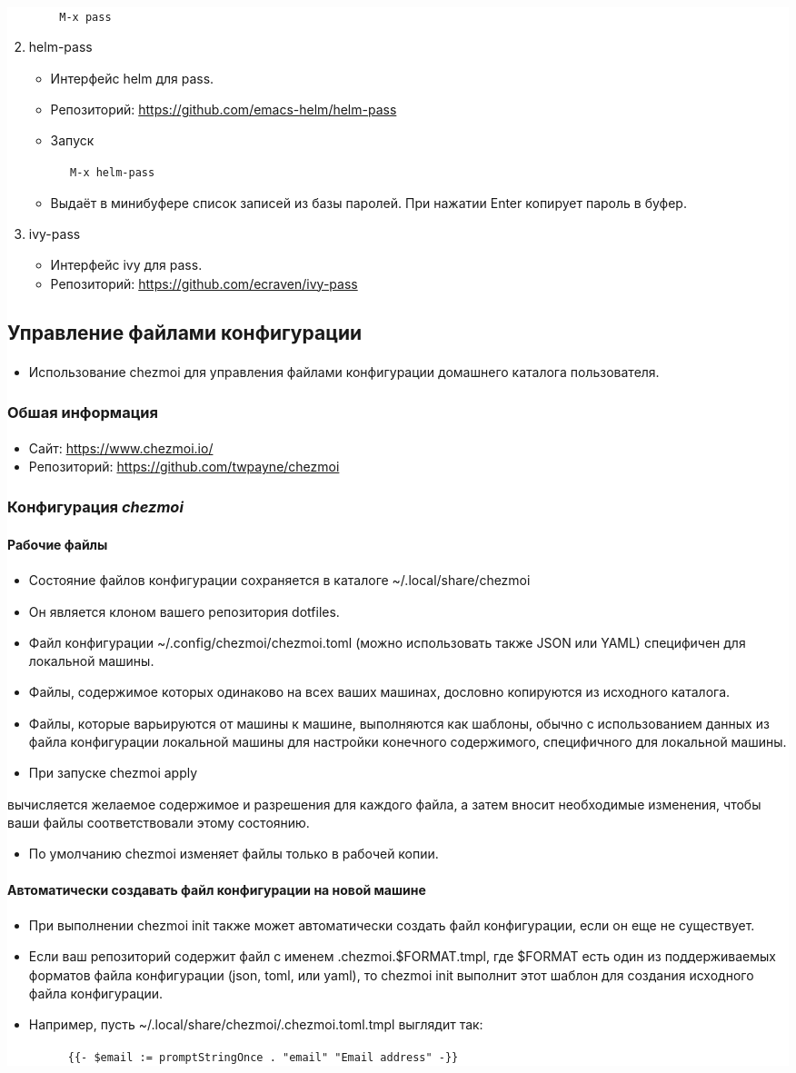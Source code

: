             M-x pass
            
2. helm-pass
   - Интерфейс helm для pass.
   - Репозиторий: https://github.com/emacs-helm/helm-pass
   - Запуск
   
            M-x helm-pass
   - Выдаёт в минибуфере список записей из базы паролей. При нажатии Enter копирует пароль в буфер.
   
3. ivy-pass
   - Интерфейс ivy для pass.
   - Репозиторий: https://github.com/ecraven/ivy-pass
 


## Управление файлами конфигурации
- Использование chezmoi для управления файлами конфигурации домашнего каталога пользователя.

### Обшая информация
- Сайт: https://www.chezmoi.io/
- Репозиторий: https://github.com/twpayne/chezmoi

### Конфигурация *chezmoi* 

#### Рабочие файлы
- Состояние файлов конфигурации сохраняется в каталоге
            ~/.local/share/chezmoi

- Он является клоном вашего репозитория dotfiles.
- Файл конфигурации ~/.config/chezmoi/chezmoi.toml (можно использовать также JSON или YAML) специфичен для локальной машины.
- Файлы, содержимое которых одинаково на всех ваших машинах, дословно копируются из исходного каталога.
- Файлы, которые варьируются от машины к машине, выполняются как шаблоны, обычно с использованием данных из файла конфигурации локальной машины для настройки конечного содержимого, специфичного для локальной машины.
- При запуске
            chezmoi apply

вычисляется желаемое содержимое и разрешения для каждого файла, а затем вносит необходимые изменения, чтобы ваши файлы соответствовали этому состоянию.
- По умолчанию chezmoi изменяет файлы только в рабочей копии.

#### Автоматически создавать файл конфигурации на новой машине
- При выполнении chezmoi init также может автоматически создать файл конфигурации, если он еще не существует.
- Если ваш репозиторий содержит файл с именем .chezmoi.$FORMAT.tmpl, где $FORMAT есть один из поддерживаемых форматов файла конфигурации (json, toml, или yaml), то chezmoi init выполнит этот шаблон для создания исходного файла конфигурации.
- Например, пусть ~/.local/share/chezmoi/.chezmoi.toml.tmpl выглядит так:

            {{- $email := promptStringOnce . "email" "Email address" -}}
